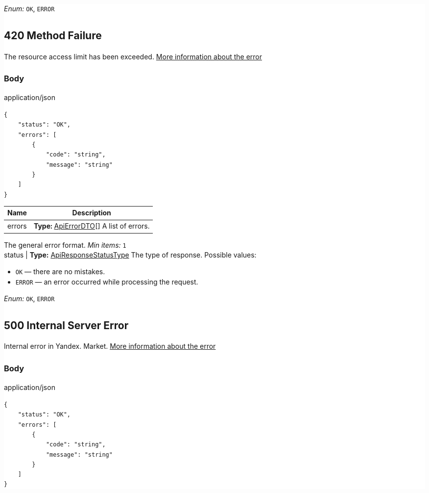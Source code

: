 _Enum:_ `OK`, `ERROR`  
##  [](https://yandex.ru/dev/market/partner-api/doc/en/reference/reports/en/reference/reports/generateUnitedNettingReport#420-method-failure)420 Method Failure
The resource access limit has been exceeded. [More information about the error](https://yandex.ru/dev/market/partner-api/doc/en/reference/reports/en/concepts/error-codes#420)
###  [](https://yandex.ru/dev/market/partner-api/doc/en/reference/reports/en/reference/reports/generateUnitedNettingReport#body5)Body
application/json
```
{
    "status": "OK",
    "errors": [
        {
            "code": "string",
            "message": "string"
        }
    ]
}

```

**Name** |  **Description**  
---|---  
errors |  **Type:** [ApiErrorDTO](https://yandex.ru/dev/market/partner-api/doc/en/reference/reports/en/reference/reports/generateUnitedNettingReport#apierrordto)[] A list of errors.  
The general error format. _Min items:_ `1`  
status |  **Type:** [ApiResponseStatusType](https://yandex.ru/dev/market/partner-api/doc/en/reference/reports/en/reference/reports/generateUnitedNettingReport#apiresponsestatustype) The type of response. Possible values:
  * `OK` — there are no mistakes.
  * `ERROR` — an error occurred while processing the request.

_Enum:_ `OK`, `ERROR`  
##  [](https://yandex.ru/dev/market/partner-api/doc/en/reference/reports/en/reference/reports/generateUnitedNettingReport#500-internal-server-error)500 Internal Server Error
Internal error in Yandex. Market. [More information about the error](https://yandex.ru/dev/market/partner-api/doc/en/reference/reports/en/concepts/error-codes#500)
###  [](https://yandex.ru/dev/market/partner-api/doc/en/reference/reports/en/reference/reports/generateUnitedNettingReport#body6)Body
application/json
```
{
    "status": "OK",
    "errors": [
        {
            "code": "string",
            "message": "string"
        }
    ]
}

```
